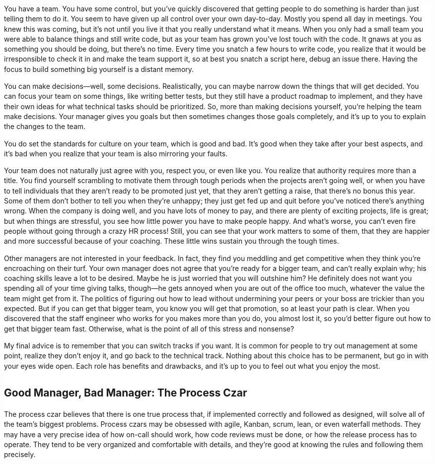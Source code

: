 You have a team. You have some control, but you’ve quickly discovered that getting people to do something is harder than just telling them to do it. You seem to have given up all control over your own day-to-day. Mostly you spend all day in meetings. You knew this was coming, but it’s not until you live it that you really understand what it means. When you only had a small team you were able to balance things and still write code, but as your team has grown you’ve lost touch with the code. It gnaws at you as something you should be doing, but there’s no time. Every time you snatch a few hours to write code, you realize that it would be irresponsible to check it in and make the team support it, so at best you snatch a script here, debug an issue there. Having the focus to build something big yourself is a distant memory.

You can make decisions—well, some decisions. Realistically, you can maybe narrow down the things that will get decided. You can focus your team on some things, like writing better tests, but they still have a product roadmap to implement, and they have their own ideas for what technical tasks should be prioritized. So, more than making decisions yourself, you’re helping the team make decisions. Your manager gives you goals but then sometimes changes those goals completely, and it’s up to you to explain the changes to the team.

You do set the standards for culture on your team, which is good and bad. It’s good when they take after your best aspects, and it’s bad when you realize that your team is also mirroring your faults.

Your team does not naturally just agree with you, respect you, or even like you. You realize that authority requires more than a title. You find yourself scrambling to motivate them through tough periods when the projects aren’t going well, or when you have to tell individuals that they aren’t ready to be promoted just yet, that they aren’t getting a raise, that there’s no bonus this year. Some of them don’t bother to tell you when they’re unhappy; they just get fed up and quit before you’ve noticed there’s anything wrong. When the company is doing well, and you have lots of money to pay, and there are plenty of exciting projects, life is great; but when things are stressful, you see how little power you have to make people happy. And what’s worse, you can’t even fire people without going through a crazy HR process! Still, you can see that your work matters to some of them, that they are happier and more successful because of your coaching. These little wins sustain you through the tough times.

Other managers are not interested in your feedback. In fact, they find you meddling and get competitive when they think you’re encroaching on their turf. Your own manager does not agree that you’re ready for a bigger team, and can’t really explain why; his coaching skills leave a lot to be desired. Maybe he is just worried that you will outshine him? He definitely does not want you spending all of your time giving talks, though—he gets annoyed when you are out of the office too much, whatever the value the team might get from it. The politics of figuring out how to lead without undermining your peers or your boss are trickier than you expected. But if you can get that bigger team, you know you will get that promotion, so at least your path is clear. When you discovered that the staff engineer who works for you makes more than you do, you almost lost it, so you’d better figure out how to get that bigger team fast. Otherwise, what is the point of all of this stress and nonsense?

My final advice is to remember that you can switch tracks if you want. It is common for people to try out management at some point, realize they don’t enjoy it, and go back to the technical track. Nothing about this choice has to be permanent, but go in with your eyes wide open. Each role has benefits and drawbacks, and it’s up to you to feel out what you enjoy the most.

## Good Manager, Bad Manager: The Process Czar

The process czar believes that there is one true process that, if implemented correctly and followed as designed, will solve all of the team’s biggest problems. Process czars may be obsessed with agile, Kanban, scrum, lean, or even waterfall methods. They may have a very precise idea of how on-call should work, how code reviews must be done, or how the release process has to operate. They tend to be very organized and comfortable with details, and they’re good at knowing the rules and following them precisely.
